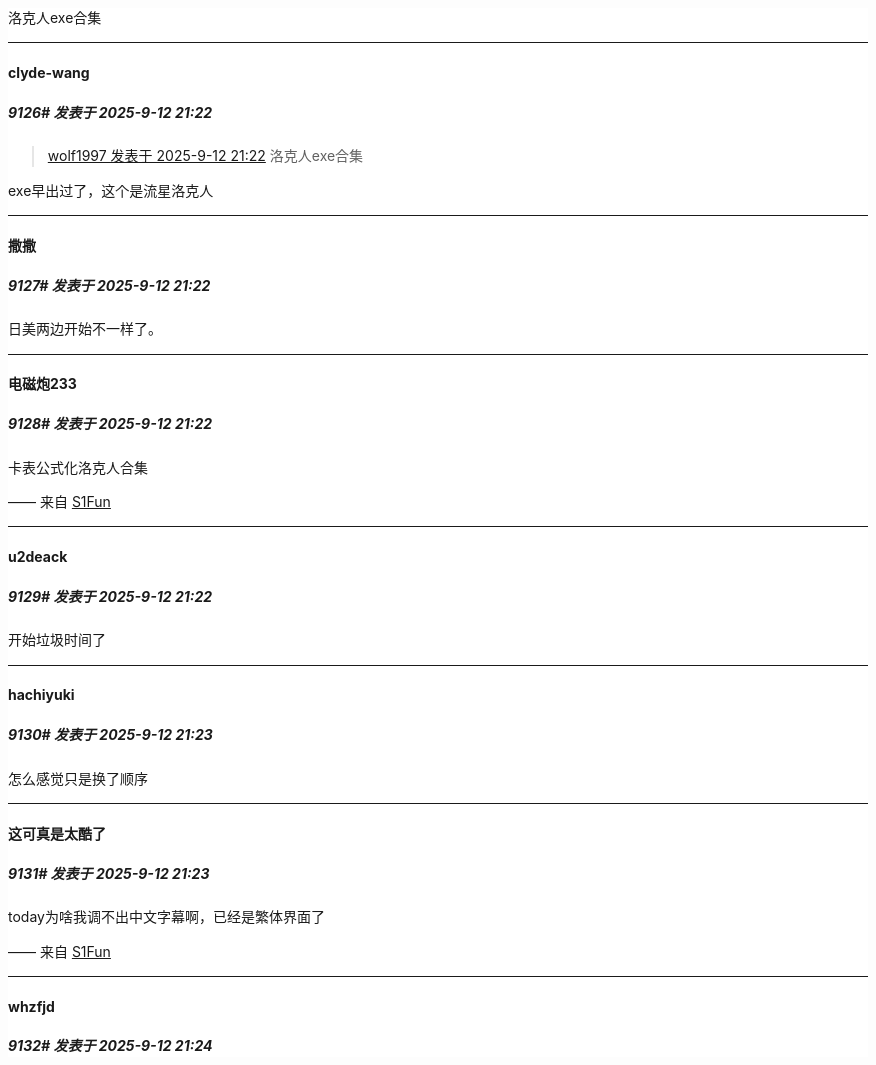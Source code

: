 洛克人exe合集


*****

####  clyde-wang  
##### 9126#       发表于 2025-9-12 21:22

<blockquote><a href="httphttps://stage1st.com/2b/forum.php?mod=redirect&amp;goto=findpost&amp;pid=68416032&amp;ptid=2252754" target="_blank">wolf1997 发表于 2025-9-12 21:22</a>
洛克人exe合集</blockquote>
exe早出过了，这个是流星洛克人

*****

####  撒撒  
##### 9127#       发表于 2025-9-12 21:22

日美两边开始不一样了。

*****

####  电磁炮233  
##### 9128#       发表于 2025-9-12 21:22

卡表公式化洛克人合集

—— 来自 [S1Fun](https://s1fun.koalcat.com)

*****

####  u2deack  
##### 9129#       发表于 2025-9-12 21:22

开始垃圾时间了

*****

####  hachiyuki  
##### 9130#       发表于 2025-9-12 21:23

怎么感觉只是换了顺序

*****

####  这可真是太酷了  
##### 9131#       发表于 2025-9-12 21:23

today为啥我调不出中文字幕啊，已经是繁体界面了

—— 来自 [S1Fun](https://s1fun.koalcat.com)

*****

####  whzfjd  
##### 9132#       发表于 2025-9-12 21:24
